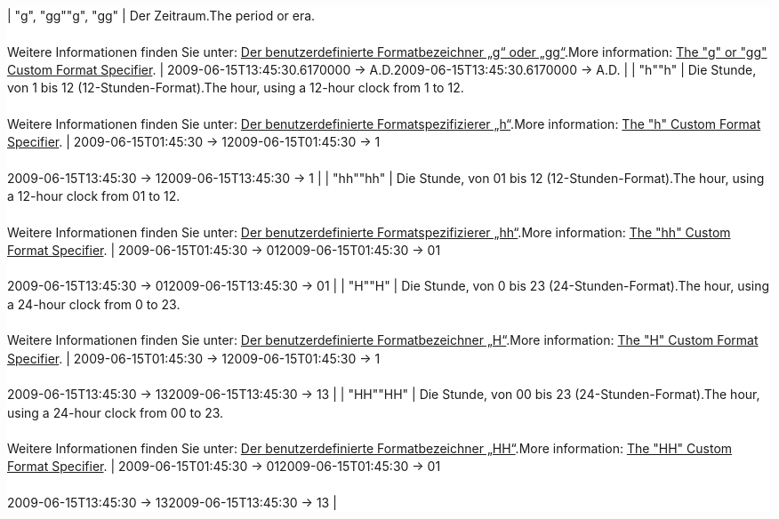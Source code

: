 | <span data-ttu-id="e23c4-216">"g", "gg"</span><span class="sxs-lookup"><span data-stu-id="e23c4-216">"g", "gg"</span></span> | <span data-ttu-id="e23c4-217">Der Zeitraum.</span><span class="sxs-lookup"><span data-stu-id="e23c4-217">The period or era.</span></span><br /><br /> <span data-ttu-id="e23c4-218">Weitere Informationen finden Sie unter: [Der benutzerdefinierte Formatbezeichner „g“ oder „gg“](#gSpecifier).</span><span class="sxs-lookup"><span data-stu-id="e23c4-218">More information: [The "g" or "gg" Custom Format Specifier](#gSpecifier).</span></span> | <span data-ttu-id="e23c4-219">2009-06-15T13:45:30.6170000 -> A.D.</span><span class="sxs-lookup"><span data-stu-id="e23c4-219">2009-06-15T13:45:30.6170000 -> A.D.</span></span> |
| <span data-ttu-id="e23c4-220">"h"</span><span class="sxs-lookup"><span data-stu-id="e23c4-220">"h"</span></span> | <span data-ttu-id="e23c4-221">Die Stunde, von 1 bis 12 (12-Stunden-Format).</span><span class="sxs-lookup"><span data-stu-id="e23c4-221">The hour, using a 12-hour clock from 1 to 12.</span></span><br /><br /> <span data-ttu-id="e23c4-222">Weitere Informationen finden Sie unter: [Der benutzerdefinierte Formatspezifizierer „h“](#hSpecifier).</span><span class="sxs-lookup"><span data-stu-id="e23c4-222">More information: [The "h" Custom Format Specifier](#hSpecifier).</span></span> | <span data-ttu-id="e23c4-223">2009-06-15T01:45:30 -> 1</span><span class="sxs-lookup"><span data-stu-id="e23c4-223">2009-06-15T01:45:30 -> 1</span></span><br /><br /> <span data-ttu-id="e23c4-224">2009-06-15T13:45:30 -> 1</span><span class="sxs-lookup"><span data-stu-id="e23c4-224">2009-06-15T13:45:30 -> 1</span></span> |
| <span data-ttu-id="e23c4-225">"hh"</span><span class="sxs-lookup"><span data-stu-id="e23c4-225">"hh"</span></span> | <span data-ttu-id="e23c4-226">Die Stunde, von 01 bis 12 (12-Stunden-Format).</span><span class="sxs-lookup"><span data-stu-id="e23c4-226">The hour, using a 12-hour clock from 01 to 12.</span></span><br /><br /> <span data-ttu-id="e23c4-227">Weitere Informationen finden Sie unter: [Der benutzerdefinierte Formatspezifizierer „hh“](#hhSpecifier).</span><span class="sxs-lookup"><span data-stu-id="e23c4-227">More information: [The "hh" Custom Format Specifier](#hhSpecifier).</span></span> | <span data-ttu-id="e23c4-228">2009-06-15T01:45:30 -> 01</span><span class="sxs-lookup"><span data-stu-id="e23c4-228">2009-06-15T01:45:30 -> 01</span></span><br /><br /> <span data-ttu-id="e23c4-229">2009-06-15T13:45:30 -> 01</span><span class="sxs-lookup"><span data-stu-id="e23c4-229">2009-06-15T13:45:30 -> 01</span></span> |
| <span data-ttu-id="e23c4-230">"H"</span><span class="sxs-lookup"><span data-stu-id="e23c4-230">"H"</span></span> | <span data-ttu-id="e23c4-231">Die Stunde, von 0 bis 23 (24-Stunden-Format).</span><span class="sxs-lookup"><span data-stu-id="e23c4-231">The hour, using a 24-hour clock from 0 to 23.</span></span><br /><br /> <span data-ttu-id="e23c4-232">Weitere Informationen finden Sie unter: [Der benutzerdefinierte Formatbezeichner „H“](#H_Specifier).</span><span class="sxs-lookup"><span data-stu-id="e23c4-232">More information: [The "H" Custom Format Specifier](#H_Specifier).</span></span> | <span data-ttu-id="e23c4-233">2009-06-15T01:45:30 -> 1</span><span class="sxs-lookup"><span data-stu-id="e23c4-233">2009-06-15T01:45:30 -> 1</span></span><br /><br /> <span data-ttu-id="e23c4-234">2009-06-15T13:45:30 -> 13</span><span class="sxs-lookup"><span data-stu-id="e23c4-234">2009-06-15T13:45:30 -> 13</span></span> |
| <span data-ttu-id="e23c4-235">"HH"</span><span class="sxs-lookup"><span data-stu-id="e23c4-235">"HH"</span></span> | <span data-ttu-id="e23c4-236">Die Stunde, von 00 bis 23 (24-Stunden-Format).</span><span class="sxs-lookup"><span data-stu-id="e23c4-236">The hour, using a 24-hour clock from 00 to 23.</span></span><br /><br /> <span data-ttu-id="e23c4-237">Weitere Informationen finden Sie unter: [Der benutzerdefinierte Formatbezeichner „HH“](#HH_Specifier).</span><span class="sxs-lookup"><span data-stu-id="e23c4-237">More information: [The "HH" Custom Format Specifier](#HH_Specifier).</span></span> | <span data-ttu-id="e23c4-238">2009-06-15T01:45:30 -> 01</span><span class="sxs-lookup"><span data-stu-id="e23c4-238">2009-06-15T01:45:30 -> 01</span></span><br /><br /> <span data-ttu-id="e23c4-239">2009-06-15T13:45:30 -> 13</span><span class="sxs-lookup"><span data-stu-id="e23c4-239">2009-06-15T13:45:30 -> 13</span></span> |